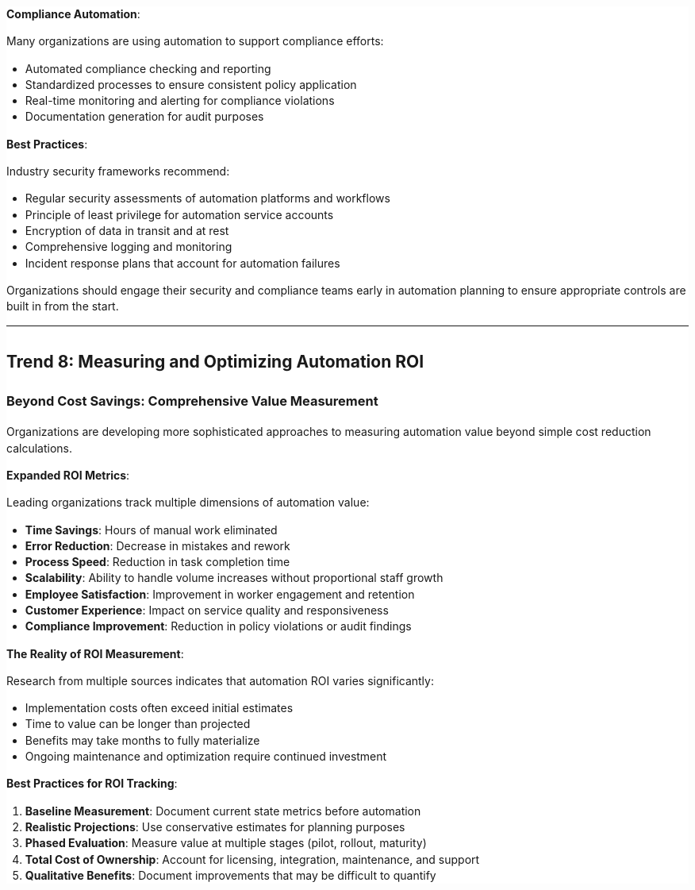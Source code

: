 **Compliance Automation**:

Many organizations are using automation to support compliance efforts:
- Automated compliance checking and reporting
- Standardized processes to ensure consistent policy application
- Real-time monitoring and alerting for compliance violations
- Documentation generation for audit purposes

**Best Practices**:

Industry security frameworks recommend:
- Regular security assessments of automation platforms and workflows
- Principle of least privilege for automation service accounts
- Encryption of data in transit and at rest
- Comprehensive logging and monitoring
- Incident response plans that account for automation failures

Organizations should engage their security and compliance teams early in automation planning to ensure appropriate controls are built in from the start.

---

## Trend 8: Measuring and Optimizing Automation ROI

### Beyond Cost Savings: Comprehensive Value Measurement

Organizations are developing more sophisticated approaches to measuring automation value beyond simple cost reduction calculations.

**Expanded ROI Metrics**:

Leading organizations track multiple dimensions of automation value:
- **Time Savings**: Hours of manual work eliminated
- **Error Reduction**: Decrease in mistakes and rework
- **Process Speed**: Reduction in task completion time
- **Scalability**: Ability to handle volume increases without proportional staff growth
- **Employee Satisfaction**: Improvement in worker engagement and retention
- **Customer Experience**: Impact on service quality and responsiveness
- **Compliance Improvement**: Reduction in policy violations or audit findings

**The Reality of ROI Measurement**:

Research from multiple sources indicates that automation ROI varies significantly:
- Implementation costs often exceed initial estimates
- Time to value can be longer than projected
- Benefits may take months to fully materialize
- Ongoing maintenance and optimization require continued investment

**Best Practices for ROI Tracking**:

1. **Baseline Measurement**: Document current state metrics before automation
2. **Realistic Projections**: Use conservative estimates for planning purposes
3. **Phased Evaluation**: Measure value at multiple stages (pilot, rollout, maturity)
4. **Total Cost of Ownership**: Account for licensing, integration, maintenance, and support
5. **Qualitative Benefits**: Document improvements that may be difficult to quantify

